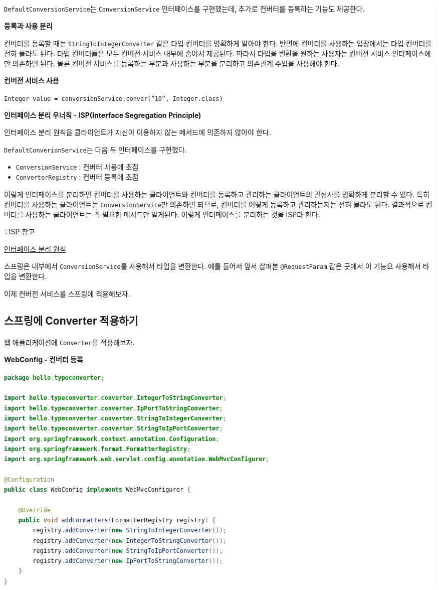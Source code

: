 `DefaultConversionService`는 `ConversionService` 인터페이스를 구현했는데, 추가로 컨버터를 등록하는 기능도 제공한다.

**등록과 사용 분리**

컨버터를 등록할 때는 `StringToIntegerConverter` 같은 타입 컨버터를 명확하게 알아야 한다. 반면에 컨버터를 사용하는 입장에서는 타입 컨버터를 전혀 몰라도 된다. 타입 컨버터들은 모두 컨버전 서비스 내부에 숨어서 제공된다. 따라서 타입을 변환을 원하는 사용자는 컨버전 서비스 인터페이스에만 의존하면 된다. 물론 컨버전 서비스를 등록하는 부분과 사용하는 부분을 분리하고 의존관계 주입을 사용해야 한다.

**컨버전 서비스 사용**

`Integer value = conversionService.conver(”10”, Integer.class)`

**인터페이스 분리 우너칙 - ISP(Interface Segregation Principle)**

인터페이스 분리 원칙을 클라이언트가 자신이 이용하지 않는 메서드에 의존하지 않아야 한다.

`DefaultConverionService`는 다음 두 인터페이스를 구현했다.

- `ConversionService` : 컨버터 사용에 초점
- `ConverterRegistry` : 컨버터 등록에 초점

이렇게 인터페이스를 분리하면 컨버터를 사용하는 클라이언트와 컨버터를 등록하고 관리하는 클라이언트의 관심사를 명확하게 분리할 수 있다. 특히 컨버터를 사용하는 클라이언트는 `ConversionService`만 의존하면 되므로, 컨버터를 어떻게 등록하고 관리하는지는 전혀 몰라도 된다. 결과적으로 컨버터를 사용하는 클라이언트는 꼭 필요한 메서드만 알게된다. 이렇게 인터페이스를 분리하는 것을 ISP라 한다.

💡ISP 참고

[인터페이스 분리 원칙](https://ko.wikipedia.org/wiki/인터페이스_분리_원칙)

스프링은 내부에서 `ConversionService`를 사용해서 타입을 변환한다. 예를 들어서 앞서 살펴본 `@RequestParam` 같은 곳에서 이 기능으 사용해서 타입을 변환한다.

이제 컨버전 서비스를 스프링에 적용해보자.

## 스프링에 Converter 적용하기

웹 애플리케이션에 `Converter`를 적용해보자.

**WebConfig - 컨버터 등록**

```java
package hello.typeconverter;

import hello.typeconverter.converter.IntegerToStringConverter;
import hello.typeconverter.converter.IpPortToStringConverter;
import hello.typeconverter.converter.StringToIntegerConverter;
import hello.typeconverter.converter.StringToIpPortConverter;
import org.springframework.context.annotation.Configuration;
import org.springframework.format.FormatterRegistry;
import org.springframework.web.servlet.config.annotation.WebMvcConfigurer;

@Configuration
public class WebConfig implements WebMvcConfigurer {

    @Override
    public void addFormatters(FormatterRegistry registry) {
        registry.addConverter(new StringToIntegerConverter());
        registry.addConverter(new IntegerToStringConverter());
        registry.addConverter(new StringToIpPortConverter());
        registry.addConverter(new IpPortToStringConverter());
    }
}
```
